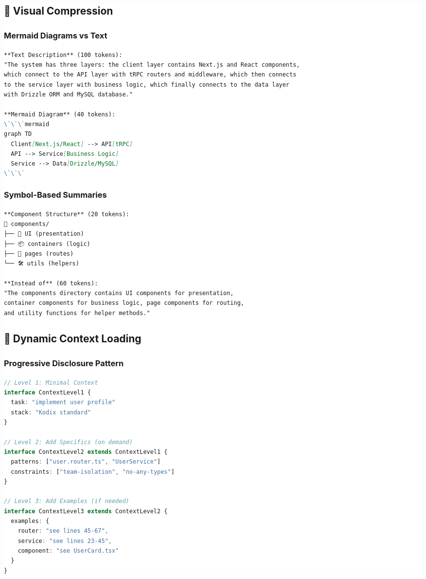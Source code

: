 ## 🎨 Visual Compression

### Mermaid Diagrams vs Text

```markdown
**Text Description** (100 tokens):
"The system has three layers: the client layer contains Next.js and React components, 
which connect to the API layer with tRPC routers and middleware, which then connects 
to the service layer with business logic, which finally connects to the data layer 
with Drizzle ORM and MySQL database."

**Mermaid Diagram** (40 tokens):
\`\`\`mermaid
graph TD
  Client[Next.js/React] --> API[tRPC]
  API --> Service[Business Logic]
  Service --> Data[Drizzle/MySQL]
\`\`\`
```

### Symbol-Based Summaries

```markdown
**Component Structure** (20 tokens):
📁 components/
├── 🎨 UI (presentation)
├── 📦 containers (logic)
├── 📄 pages (routes)
└── 🛠️ utils (helpers)

**Instead of** (60 tokens):
"The components directory contains UI components for presentation,
container components for business logic, page components for routing,
and utility functions for helper methods."
```

## 🔄 Dynamic Context Loading

### Progressive Disclosure Pattern

```typescript
// Level 1: Minimal Context
interface ContextLevel1 {
  task: "implement user profile"
  stack: "Kodix standard"
}

// Level 2: Add Specifics (on demand)
interface ContextLevel2 extends ContextLevel1 {
  patterns: ["user.router.ts", "UserService"]
  constraints: ["team-isolation", "no-any-types"]
}

// Level 3: Add Examples (if needed)
interface ContextLevel3 extends ContextLevel2 {
  examples: {
    router: "see lines 45-67",
    service: "see lines 23-45",
    component: "see UserCard.tsx"
  }
}
```
